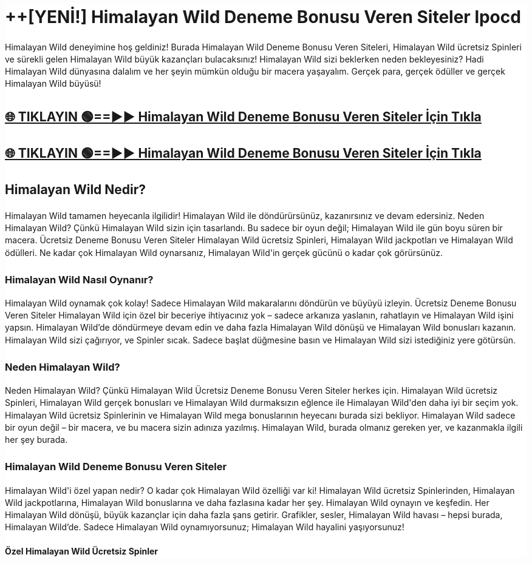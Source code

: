 # ++[YENİ!] Himalayan Wild Deneme Bonusu Veren Siteler lpocd 

Himalayan Wild deneyimine hoş geldiniz! Burada Himalayan Wild Deneme Bonusu Veren Siteleri, Himalayan Wild ücretsiz Spinleri ve sürekli gelen Himalayan Wild büyük kazançları bulacaksınız! Himalayan Wild sizi beklerken neden bekleyesiniz? Hadi Himalayan Wild dünyasına dalalım ve her şeyin mümkün olduğu bir macera yaşayalım. Gerçek para, gerçek ödüller ve gerçek Himalayan Wild büyüsü!

## [🌐 TIKLAYIN 🟢==►► Himalayan Wild Deneme Bonusu Veren Siteler İçin Tıkla](https://xwager.xyz/) 

## [🌐 TIKLAYIN 🟢==►► Himalayan Wild Deneme Bonusu Veren Siteler İçin Tıkla](https://xwager.xyz/) 

## Himalayan Wild Nedir?

Himalayan Wild tamamen heyecanla ilgilidir! Himalayan Wild ile döndürürsünüz, kazanırsınız ve devam edersiniz. Neden Himalayan Wild? Çünkü Himalayan Wild sizin için tasarlandı. Bu sadece bir oyun değil; Himalayan Wild ile gün boyu süren bir macera. Ücretsiz Deneme Bonusu Veren Siteler Himalayan Wild ücretsiz Spinleri, Himalayan Wild jackpotları ve Himalayan Wild ödülleri. Ne kadar çok Himalayan Wild oynarsanız, Himalayan Wild'in gerçek gücünü o kadar çok görürsünüz.

### Himalayan Wild Nasıl Oynanır?

Himalayan Wild oynamak çok kolay! Sadece Himalayan Wild makaralarını döndürün ve büyüyü izleyin. Ücretsiz Deneme Bonusu Veren Siteler Himalayan Wild için özel bir beceriye ihtiyacınız yok – sadece arkanıza yaslanın, rahatlayın ve Himalayan Wild işini yapsın. Himalayan Wild’de döndürmeye devam edin ve daha fazla Himalayan Wild dönüşü ve Himalayan Wild bonusları kazanın. Himalayan Wild sizi çağırıyor, ve Spinler sıcak. Sadece başlat düğmesine basın ve Himalayan Wild sizi istediğiniz yere götürsün.

### Neden Himalayan Wild?

Neden Himalayan Wild? Çünkü Himalayan Wild Ücretsiz Deneme Bonusu Veren Siteler herkes için. Himalayan Wild ücretsiz Spinleri, Himalayan Wild gerçek bonusları ve Himalayan Wild durmaksızın eğlence ile Himalayan Wild'den daha iyi bir seçim yok. Himalayan Wild ücretsiz Spinlerinin ve Himalayan Wild mega bonuslarının heyecanı burada sizi bekliyor. Himalayan Wild sadece bir oyun değil – bir macera, ve bu macera sizin adınıza yazılmış. Himalayan Wild, burada olmanız gereken yer, ve kazanmakla ilgili her şey burada.

### Himalayan Wild Deneme Bonusu Veren Siteler

Himalayan Wild'i özel yapan nedir? O kadar çok Himalayan Wild özelliği var ki! Himalayan Wild ücretsiz Spinlerinden, Himalayan Wild jackpotlarına, Himalayan Wild bonuslarına ve daha fazlasına kadar her şey. Himalayan Wild oynayın ve keşfedin. Her Himalayan Wild dönüşü, büyük kazançlar için daha fazla şans getirir. Grafikler, sesler, Himalayan Wild havası – hepsi burada, Himalayan Wild’de. Sadece Himalayan Wild oynamıyorsunuz; Himalayan Wild hayalini yaşıyorsunuz!

#### Özel Himalayan Wild Ücretsiz Spinler
